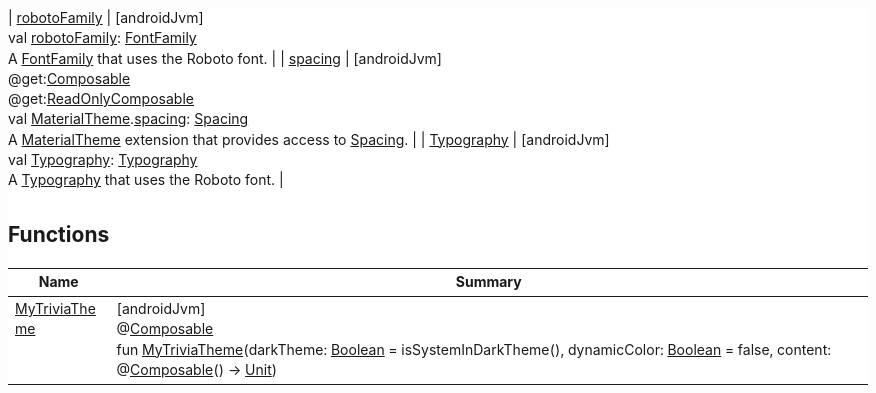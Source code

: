 | [robotoFamily](roboto-family.md)                                                | [androidJvm]<br>val [robotoFamily](roboto-family.md): [FontFamily](https://developer.android.com/reference/kotlin/androidx/compose/ui/text/font/FontFamily.html)<br>A [FontFamily](https://developer.android.com/reference/kotlin/androidx/compose/ui/text/font/FontFamily.html) that uses the Roboto font.                                                                                                                                                                                                                                                                                                          |
| [spacing](spacing.md)                                                           | [androidJvm]<br>@get:[Composable](https://developer.android.com/reference/kotlin/androidx/compose/runtime/Composable.html)<br>@get:[ReadOnlyComposable](https://developer.android.com/reference/kotlin/androidx/compose/runtime/ReadOnlyComposable.html)<br>val [MaterialTheme](https://developer.android.com/reference/kotlin/androidx/compose/material3/MaterialTheme.html).[spacing](spacing.md): [Spacing](-spacing/index.md)<br>A [MaterialTheme](https://developer.android.com/reference/kotlin/androidx/compose/material3/MaterialTheme.html) extension that provides access to [Spacing](-spacing/index.md). |
| [Typography](-typography.md)                                                    | [androidJvm]<br>val [Typography](-typography.md): [Typography](https://developer.android.com/reference/kotlin/androidx/compose/material3/Typography.html)<br>A [Typography](https://developer.android.com/reference/kotlin/androidx/compose/material3/Typography.html) that uses the Roboto font.                                                                                                                                                                                                                                                                                                                    |

## Functions

| Name                                 | Summary                                                                                                                                                                                                                                                                                                                                                                                                                                                                                                                                                                                                   |
|--------------------------------------|-----------------------------------------------------------------------------------------------------------------------------------------------------------------------------------------------------------------------------------------------------------------------------------------------------------------------------------------------------------------------------------------------------------------------------------------------------------------------------------------------------------------------------------------------------------------------------------------------------------|
| [MyTriviaTheme](-my-trivia-theme.md) | [androidJvm]<br>@[Composable](https://developer.android.com/reference/kotlin/androidx/compose/runtime/Composable.html)<br>fun [MyTriviaTheme](-my-trivia-theme.md)(darkTheme: [Boolean](https://kotlinlang.org/api/latest/jvm/stdlib/kotlin/-boolean/index.html) = isSystemInDarkTheme(), dynamicColor: [Boolean](https://kotlinlang.org/api/latest/jvm/stdlib/kotlin/-boolean/index.html) = false, content: @[Composable](https://developer.android.com/reference/kotlin/androidx/compose/runtime/Composable.html)() -&gt; [Unit](https://kotlinlang.org/api/latest/jvm/stdlib/kotlin/-unit/index.html)) |
